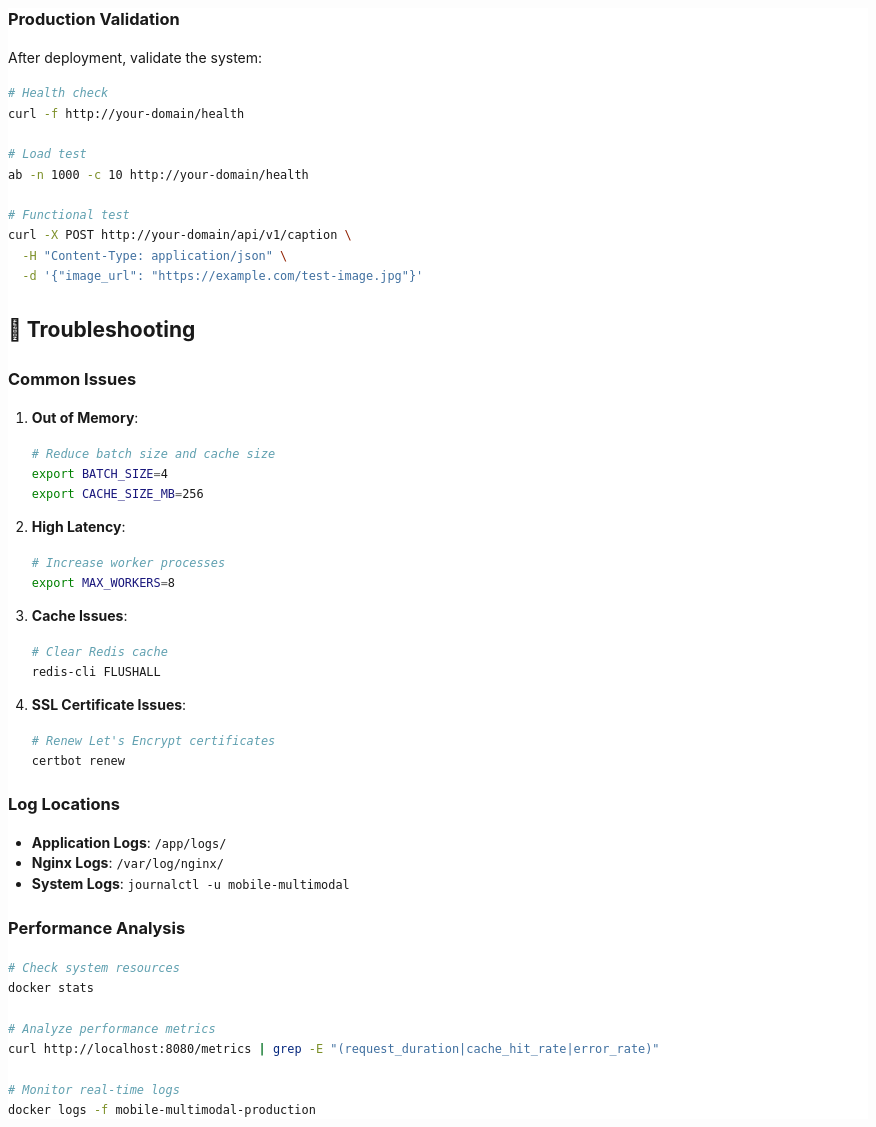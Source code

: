 ### Production Validation

After deployment, validate the system:
```bash
# Health check
curl -f http://your-domain/health

# Load test
ab -n 1000 -c 10 http://your-domain/health

# Functional test
curl -X POST http://your-domain/api/v1/caption \
  -H "Content-Type: application/json" \
  -d '{"image_url": "https://example.com/test-image.jpg"}'
```

## 🚨 Troubleshooting

### Common Issues

1. **Out of Memory**:
   ```bash
   # Reduce batch size and cache size
   export BATCH_SIZE=4
   export CACHE_SIZE_MB=256
   ```

2. **High Latency**:
   ```bash
   # Increase worker processes
   export MAX_WORKERS=8
   ```

3. **Cache Issues**:
   ```bash
   # Clear Redis cache
   redis-cli FLUSHALL
   ```

4. **SSL Certificate Issues**:
   ```bash
   # Renew Let's Encrypt certificates
   certbot renew
   ```

### Log Locations

- **Application Logs**: `/app/logs/`
- **Nginx Logs**: `/var/log/nginx/`
- **System Logs**: `journalctl -u mobile-multimodal`

### Performance Analysis

```bash
# Check system resources
docker stats

# Analyze performance metrics
curl http://localhost:8080/metrics | grep -E "(request_duration|cache_hit_rate|error_rate)"

# Monitor real-time logs
docker logs -f mobile-multimodal-production
```
